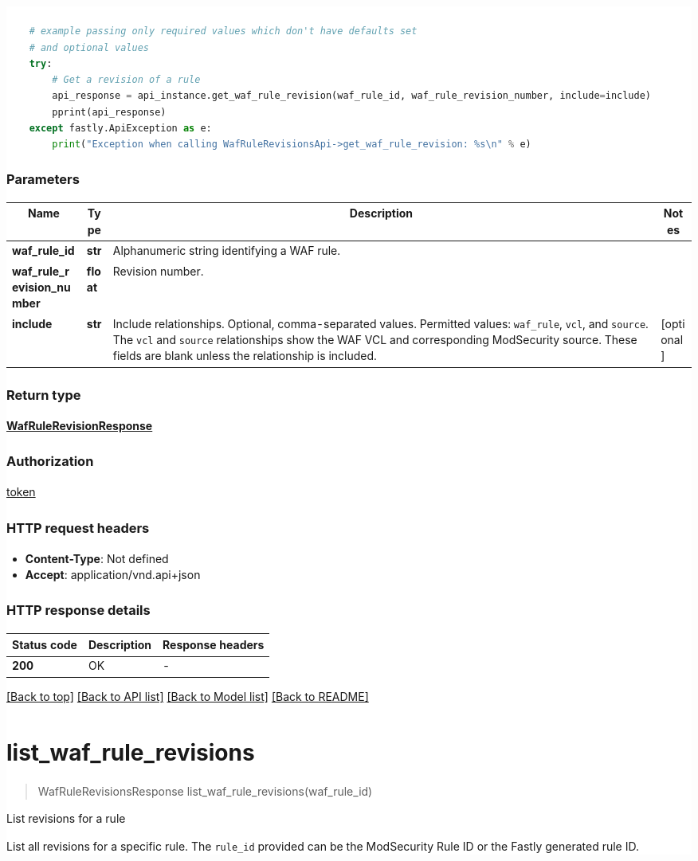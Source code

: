 ```python

    # example passing only required values which don't have defaults set
    # and optional values
    try:
        # Get a revision of a rule
        api_response = api_instance.get_waf_rule_revision(waf_rule_id, waf_rule_revision_number, include=include)
        pprint(api_response)
    except fastly.ApiException as e:
        print("Exception when calling WafRuleRevisionsApi->get_waf_rule_revision: %s\n" % e)
```


### Parameters

Name | Type | Description  | Notes
------------- | ------------- | ------------- | -------------
 **waf_rule_id** | **str**| Alphanumeric string identifying a WAF rule. |
 **waf_rule_revision_number** | **float**| Revision number. |
 **include** | **str**| Include relationships. Optional, comma-separated values. Permitted values: `waf_rule`, `vcl`, and `source`. The `vcl` and `source` relationships show the WAF VCL and corresponding ModSecurity source. These fields are blank unless the relationship is included.  | [optional]

### Return type

[**WafRuleRevisionResponse**](WafRuleRevisionResponse.md)

### Authorization

[token](../README.md#token)

### HTTP request headers

 - **Content-Type**: Not defined
 - **Accept**: application/vnd.api+json


### HTTP response details

| Status code | Description | Response headers |
|-------------|-------------|------------------|
**200** | OK |  -  |

[[Back to top]](#) [[Back to API list]](../README.md#documentation-for-api-endpoints) [[Back to Model list]](../README.md#documentation-for-models) [[Back to README]](../README.md)

# **list_waf_rule_revisions**
> WafRuleRevisionsResponse list_waf_rule_revisions(waf_rule_id)

List revisions for a rule

List all revisions for a specific rule. The `rule_id` provided can be the ModSecurity Rule ID or the Fastly generated rule ID.
